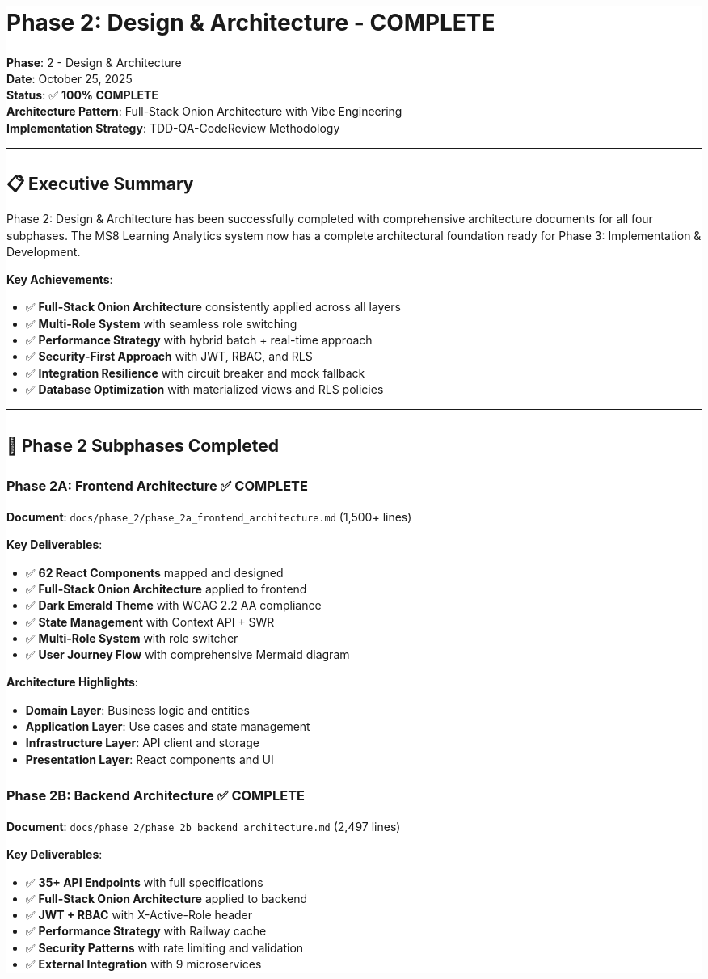# Phase 2: Design & Architecture - COMPLETE

**Phase**: 2 - Design & Architecture  
**Date**: October 25, 2025  
**Status**: ✅ **100% COMPLETE**  
**Architecture Pattern**: Full-Stack Onion Architecture with Vibe Engineering  
**Implementation Strategy**: TDD-QA-CodeReview Methodology

---

## 📋 Executive Summary

Phase 2: Design & Architecture has been successfully completed with comprehensive architecture documents for all four subphases. The MS8 Learning Analytics system now has a complete architectural foundation ready for Phase 3: Implementation & Development.

**Key Achievements**:
- ✅ **Full-Stack Onion Architecture** consistently applied across all layers
- ✅ **Multi-Role System** with seamless role switching
- ✅ **Performance Strategy** with hybrid batch + real-time approach
- ✅ **Security-First Approach** with JWT, RBAC, and RLS
- ✅ **Integration Resilience** with circuit breaker and mock fallback
- ✅ **Database Optimization** with materialized views and RLS policies

---

## 🎯 Phase 2 Subphases Completed

### **Phase 2A: Frontend Architecture** ✅ COMPLETE
**Document**: `docs/phase_2/phase_2a_frontend_architecture.md` (1,500+ lines)

**Key Deliverables**:
- ✅ **62 React Components** mapped and designed
- ✅ **Full-Stack Onion Architecture** applied to frontend
- ✅ **Dark Emerald Theme** with WCAG 2.2 AA compliance
- ✅ **State Management** with Context API + SWR
- ✅ **Multi-Role System** with role switcher
- ✅ **User Journey Flow** with comprehensive Mermaid diagram

**Architecture Highlights**:
- **Domain Layer**: Business logic and entities
- **Application Layer**: Use cases and state management
- **Infrastructure Layer**: API client and storage
- **Presentation Layer**: React components and UI

### **Phase 2B: Backend Architecture** ✅ COMPLETE
**Document**: `docs/phase_2/phase_2b_backend_architecture.md` (2,497 lines)

**Key Deliverables**:
- ✅ **35+ API Endpoints** with full specifications
- ✅ **Full-Stack Onion Architecture** applied to backend
- ✅ **JWT + RBAC** with X-Active-Role header
- ✅ **Performance Strategy** with Railway cache
- ✅ **Security Patterns** with rate limiting and validation
- ✅ **External Integration** with 9 microservices
